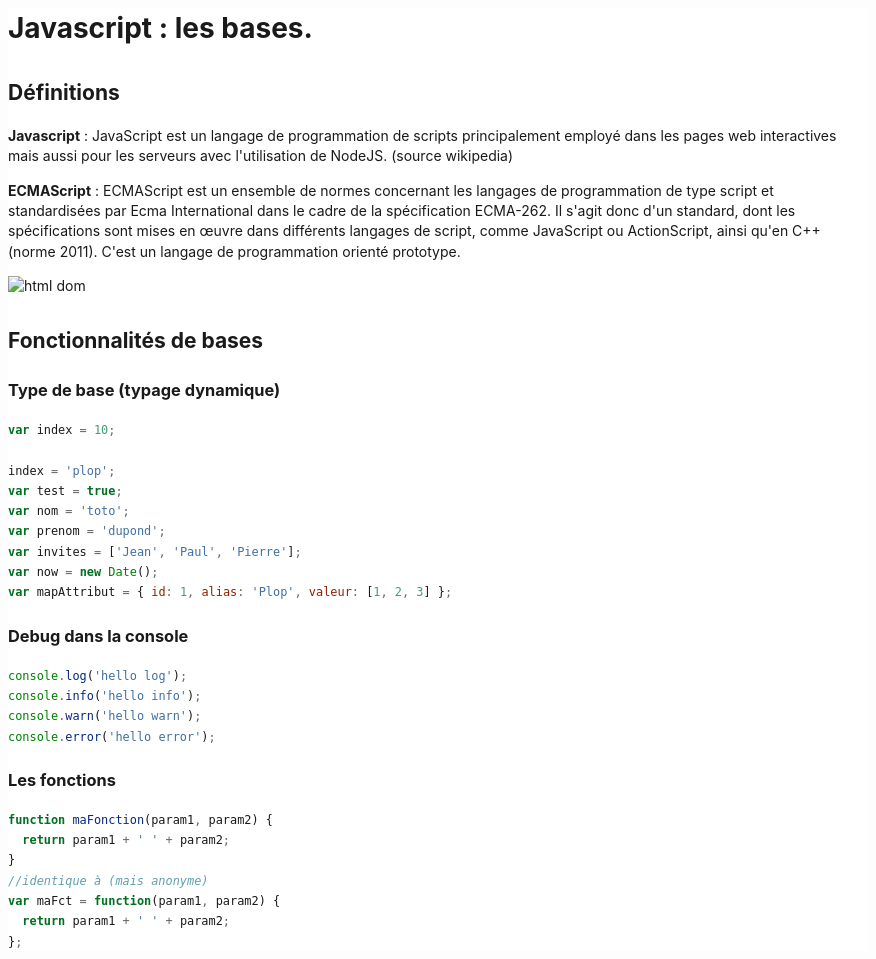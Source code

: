 # Javascript : les bases.

## Définitions

**Javascript** : JavaScript est un langage de programmation de scripts principalement employé dans les pages web interactives mais aussi pour les serveurs avec l'utilisation de NodeJS. (source wikipedia)

**ECMAScript** : ECMAScript est un ensemble de normes concernant les langages de programmation de type script et standardisées par Ecma International dans le cadre de la spécification ECMA-262. Il s'agit donc d'un standard, dont les spécifications sont mises en œuvre dans différents langages de script, comme JavaScript ou ActionScript, ainsi qu'en C++ (norme 2011). C'est un langage de programmation orienté prototype.

![html dom](assets_js/ecmascript.png)

## Fonctionnalités de bases

### Type de base (typage dynamique)

```javascript
var index = 10;

index = 'plop';
var test = true;
var nom = 'toto';
var prenom = 'dupond';
var invites = ['Jean', 'Paul', 'Pierre'];
var now = new Date();
var mapAttribut = { id: 1, alias: 'Plop', valeur: [1, 2, 3] };
```

### Debug dans la console

```javascript
console.log('hello log');
console.info('hello info');
console.warn('hello warn');
console.error('hello error');
```

### Les fonctions

```javascript
function maFonction(param1, param2) {
  return param1 + ' ' + param2;
}
//identique à (mais anonyme)
var maFct = function(param1, param2) {
  return param1 + ' ' + param2;
};
```
